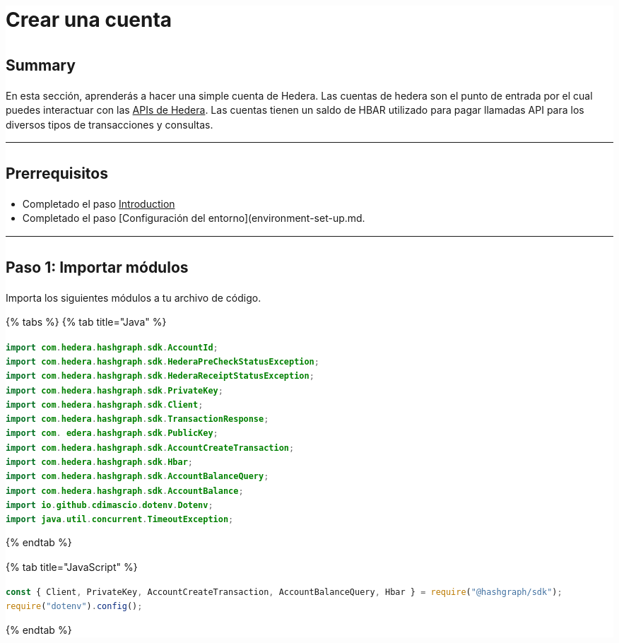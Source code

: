 # Crear una cuenta

## Summary

En esta sección, aprenderás a hacer una simple cuenta de Hedera. Las cuentas de hedera son el punto de entrada por el cual puedes interactuar con las [APIs de Hedera](../sdks-and-apis/hedera-api/). Las cuentas tienen un saldo de HBAR utilizado para pagar llamadas API para los diversos tipos de transacciones y consultas.

***

## Prerrequisitos

- Completado el paso [Introduction](introduction.md)
- Completado el paso [Configuración del entorno](environment-set-up.md.

***

## Paso 1: Importar módulos

Importa los siguientes módulos a tu archivo de código.

{% tabs %}
{% tab title="Java" %}

```java
import com.hedera.hashgraph.sdk.AccountId;
import com.hedera.hashgraph.sdk.HederaPreCheckStatusException;
import com.hedera.hashgraph.sdk.HederaReceiptStatusException;
import com.hedera.hashgraph.sdk.PrivateKey;
import com.hedera.hashgraph.sdk.Client;
import com.hedera.hashgraph.sdk.TransactionResponse;
import com. edera.hashgraph.sdk.PublicKey;
import com.hedera.hashgraph.sdk.AccountCreateTransaction;
import com.hedera.hashgraph.sdk.Hbar;
import com.hedera.hashgraph.sdk.AccountBalanceQuery;
import com.hedera.hashgraph.sdk.AccountBalance;
import io.github.cdimascio.dotenv.Dotenv;
import java.util.concurrent.TimeoutException;
```

{% endtab %}

{% tab title="JavaScript" %}

```javascript
const { Client, PrivateKey, AccountCreateTransaction, AccountBalanceQuery, Hbar } = require("@hashgraph/sdk");
require("dotenv").config();
```

{% endtab %}
